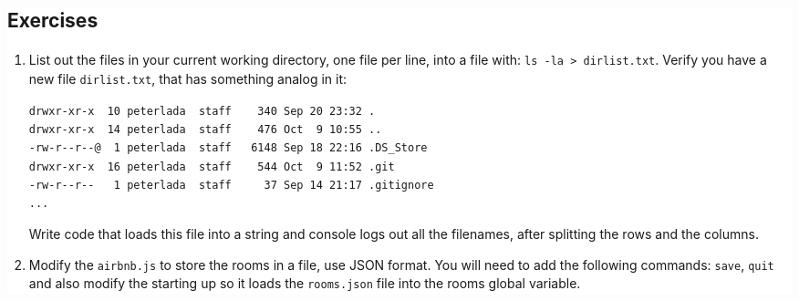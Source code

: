 


## Exercises

1. List out the files in your current working directory, one file per line, into a file with: `ls -la > dirlist.txt`. Verify you have a new file `dirlist.txt`, that has something analog in it:

    ```
    drwxr-xr-x  10 peterlada  staff    340 Sep 20 23:32 .
    drwxr-xr-x  14 peterlada  staff    476 Oct  9 10:55 ..
    -rw-r--r--@  1 peterlada  staff   6148 Sep 18 22:16 .DS_Store
    drwxr-xr-x  16 peterlada  staff    544 Oct  9 11:52 .git
    -rw-r--r--   1 peterlada  staff     37 Sep 14 21:17 .gitignore
    ...
    ```

    Write code that loads this file into a string and console logs out all the filenames, after splitting the rows and the columns.

2. Modify the `airbnb.js` to store the rooms in a file, use JSON format. You will need to add the following commands: `save`, `quit` and also modify the starting up so it loads the `rooms.json` file into the rooms global variable.

